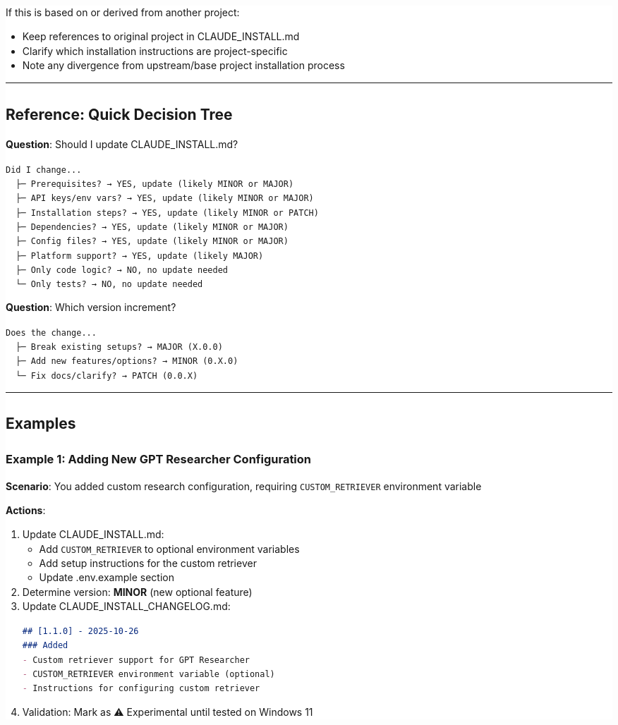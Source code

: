 If this is based on or derived from another project:
- Keep references to original project in CLAUDE_INSTALL.md
- Clarify which installation instructions are project-specific
- Note any divergence from upstream/base project installation process

---

## Reference: Quick Decision Tree

**Question**: Should I update CLAUDE_INSTALL.md?

```
Did I change...
  ├─ Prerequisites? → YES, update (likely MINOR or MAJOR)
  ├─ API keys/env vars? → YES, update (likely MINOR or MAJOR)
  ├─ Installation steps? → YES, update (likely MINOR or PATCH)
  ├─ Dependencies? → YES, update (likely MINOR or MAJOR)
  ├─ Config files? → YES, update (likely MINOR or MAJOR)
  ├─ Platform support? → YES, update (likely MAJOR)
  ├─ Only code logic? → NO, no update needed
  └─ Only tests? → NO, no update needed
```

**Question**: Which version increment?

```
Does the change...
  ├─ Break existing setups? → MAJOR (X.0.0)
  ├─ Add new features/options? → MINOR (0.X.0)
  └─ Fix docs/clarify? → PATCH (0.0.X)
```

---

## Examples

### Example 1: Adding New GPT Researcher Configuration

**Scenario**: You added custom research configuration, requiring `CUSTOM_RETRIEVER` environment variable

**Actions**:
1. Update CLAUDE_INSTALL.md:
   - Add `CUSTOM_RETRIEVER` to optional environment variables
   - Add setup instructions for the custom retriever
   - Update .env.example section
2. Determine version: **MINOR** (new optional feature)
3. Update CLAUDE_INSTALL_CHANGELOG.md:
   ```markdown
   ## [1.1.0] - 2025-10-26
   ### Added
   - Custom retriever support for GPT Researcher
   - CUSTOM_RETRIEVER environment variable (optional)
   - Instructions for configuring custom retriever
   ```
4. Validation: Mark as ⚠️ Experimental until tested on Windows 11
